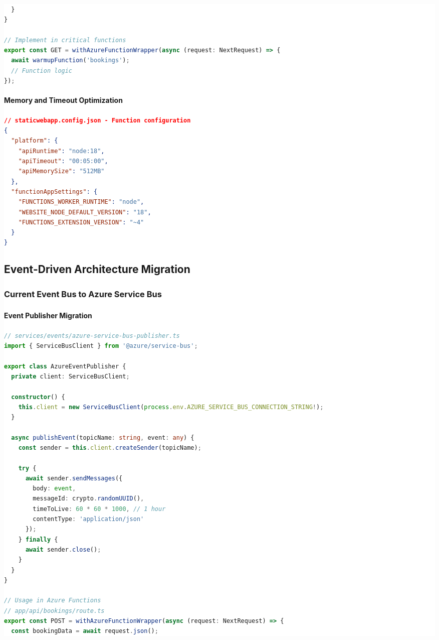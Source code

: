 ```typescript
  }
}

// Implement in critical functions
export const GET = withAzureFunctionWrapper(async (request: NextRequest) => {
  await warmupFunction('bookings');
  // Function logic
});
```

#### Memory and Timeout Optimization
```json
// staticwebapp.config.json - Function configuration
{
  "platform": {
    "apiRuntime": "node:18",
    "apiTimeout": "00:05:00",
    "apiMemorySize": "512MB"
  },
  "functionAppSettings": {
    "FUNCTIONS_WORKER_RUNTIME": "node",
    "WEBSITE_NODE_DEFAULT_VERSION": "18",
    "FUNCTIONS_EXTENSION_VERSION": "~4"
  }
}
```

## Event-Driven Architecture Migration

### Current Event Bus to Azure Service Bus

#### Event Publisher Migration
```typescript
// services/events/azure-service-bus-publisher.ts
import { ServiceBusClient } from '@azure/service-bus';

export class AzureEventPublisher {
  private client: ServiceBusClient;
  
  constructor() {
    this.client = new ServiceBusClient(process.env.AZURE_SERVICE_BUS_CONNECTION_STRING!);
  }
  
  async publishEvent(topicName: string, event: any) {
    const sender = this.client.createSender(topicName);
    
    try {
      await sender.sendMessages({
        body: event,
        messageId: crypto.randomUUID(),
        timeToLive: 60 * 60 * 1000, // 1 hour
        contentType: 'application/json'
      });
    } finally {
      await sender.close();
    }
  }
}

// Usage in Azure Functions
// app/api/bookings/route.ts
export const POST = withAzureFunctionWrapper(async (request: NextRequest) => {
  const bookingData = await request.json();
```